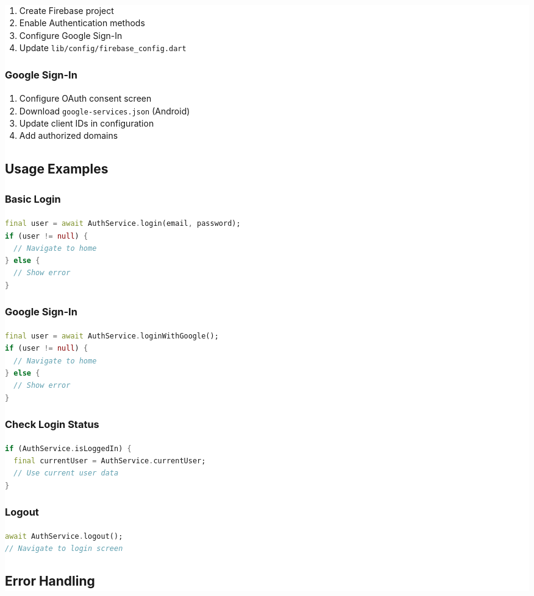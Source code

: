 1. Create Firebase project
2. Enable Authentication methods
3. Configure Google Sign-In
4. Update `lib/config/firebase_config.dart`

### Google Sign-In

1. Configure OAuth consent screen
2. Download `google-services.json` (Android)
3. Update client IDs in configuration
4. Add authorized domains

## Usage Examples

### Basic Login

```dart
final user = await AuthService.login(email, password);
if (user != null) {
  // Navigate to home
} else {
  // Show error
}
```

### Google Sign-In

```dart
final user = await AuthService.loginWithGoogle();
if (user != null) {
  // Navigate to home
} else {
  // Show error
}
```

### Check Login Status

```dart
if (AuthService.isLoggedIn) {
  final currentUser = AuthService.currentUser;
  // Use current user data
}
```

### Logout

```dart
await AuthService.logout();
// Navigate to login screen
```

## Error Handling
